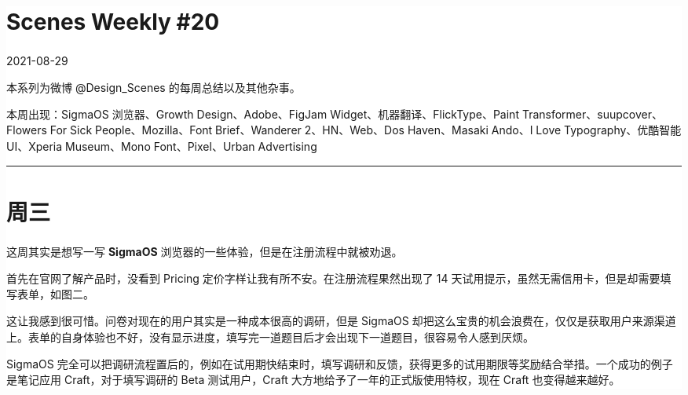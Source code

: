 # Scenes Weekly #20

2021-08-29

本系列为微博 @Design_Scenes 的每周总结以及其他杂事。

本周出现：SigmaOS 浏览器、Growth Design、Adobe、FigJam Widget、机器翻译、FlickType、Paint Transformer、suupcover、Flowers For Sick People、Mozilla、Font Brief、Wanderer 2、HN、Web、Dos Haven、Masaki Ando、I Love Typography、优酷智能 UI、Xperia Museum、Mono Font、Pixel、Urban Advertising

---

# **周三**

这周其实是想写一写 **SigmaOS** 浏览器的一些体验，但是在注册流程中就被劝退。

首先在官网了解产品时，没看到 Pricing 定价字样让我有所不安。在注册流程果然出现了 14 天试用提示，虽然无需信用卡，但是却需要填写表单，如图二。

这让我感到很可惜。问卷对现在的用户其实是一种成本很高的调研，但是 SigmaOS 却把这么宝贵的机会浪费在，仅仅是获取用户来源渠道上。表单的自身体验也不好，没有显示进度，填写完一道题目后才会出现下一道题目，很容易令人感到厌烦。

SigmaOS 完全可以把调研流程置后的，例如在试用期快结束时，填写调研和反馈，获得更多的试用期限等奖励结合举措。一个成功的例子是笔记应用 Craft，对于填写调研的 Beta 测试用户，Craft 大方地给予了一年的正式版使用特权，现在 Craft 也变得越来越好。
